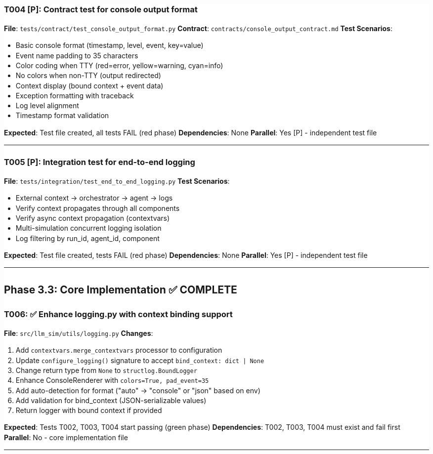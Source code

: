 ### T004 [P]: Contract test for console output format
**File**: `tests/contract/test_console_output_format.py`
**Contract**: `contracts/console_output_contract.md`
**Test Scenarios**:
- Basic console format (timestamp, level, event, key=value)
- Event name padding to 35 characters
- Color coding when TTY (red=error, yellow=warning, cyan=info)
- No colors when non-TTY (output redirected)
- Context display (bound context + event data)
- Exception formatting with traceback
- Log level alignment
- Timestamp format validation

**Expected**: Test file created, all tests FAIL (red phase)
**Dependencies**: None
**Parallel**: Yes [P] - independent test file

---

### T005 [P]: Integration test for end-to-end logging
**File**: `tests/integration/test_end_to_end_logging.py`
**Test Scenarios**:
- External context → orchestrator → agent → logs
- Verify context propagates through all components
- Verify async context propagation (contextvars)
- Multi-simulation concurrent logging isolation
- Log filtering by run_id, agent_id, component

**Expected**: Test file created, tests FAIL (red phase)
**Dependencies**: None
**Parallel**: Yes [P] - independent test file

---

## Phase 3.3: Core Implementation ✅ COMPLETE

### T006: ✅ Enhance logging.py with context binding support
**File**: `src/llm_sim/utils/logging.py`
**Changes**:
1. Add `contextvars.merge_contextvars` processor to configuration
2. Update `configure_logging()` signature to accept `bind_context: dict | None`
3. Change return type from `None` to `structlog.BoundLogger`
4. Enhance ConsoleRenderer with `colors=True, pad_event=35`
5. Add auto-detection for format ("auto" → "console" or "json" based on env)
6. Add validation for bind_context (JSON-serializable values)
7. Return logger with bound context if provided

**Expected**: Tests T002, T003, T004 start passing (green phase)
**Dependencies**: T002, T003, T004 must exist and fail first
**Parallel**: No - core implementation file

---